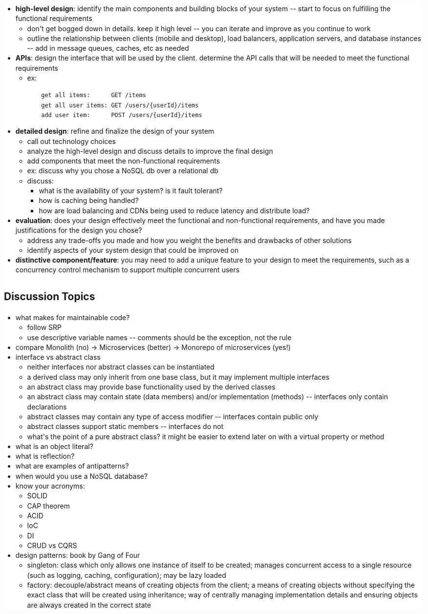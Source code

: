- **high-level design**: identify the main components and building blocks of your system -- start to focus on fulfilling the functional requirements
	* don't get bogged down in details. keep it high level -- you can iterate and improve as you continue to work
	* outline the relationship between clients (mobile and desktop), load balancers, application servers, and database instances -- add in message queues, caches, etc as needed
- **APIs**: design the interface that will be used by the client. determine the API calls that will be needed to meet the functional requirements
	* ex:
		```
			get all items: 		GET /items
			get all user items:	GET /users/{userId}/items
			add user item: 		POST /users/{userId}/items
		```
- **detailed design**: refine and finalize the design of your system
	* call out technology choices
	* analyze the high-level design and discuss details to improve the final design
	* add components that meet the non-functional requirements
	* ex: discuss why you chose a NoSQL db over a relational db
	* discuss:
		* what is the availability of your system? is it fault tolerant?
		* how is caching being handled?
		* how are load balancing and CDNs being used to reduce latency and distribute load?
- **evaluation**: does your design effectively meet the functional and non-functional requirements, and have you made justifications for the design you chose?
	* address any trade-offs you made and how you weight the benefits and drawbacks of other solutions
	* identify aspects of your system design that could be improved on
- **distinctive component/feature**: you may need to add a unique feature to your design to meet the requirements, such as a concurrency control mechanism to support multiple concurrent users


## Discussion Topics
* what makes for maintainable code?
	* follow SRP
	* use descriptive variable names -- comments should be the exception, not the rule
* compare Monolith (no) -> Microservices (better) -> Monorepo of microservices (yes!)
* interface vs abstract class
	* neither interfaces nor abstract classes can be instantiated
	* a derived class may only inherit from one base class, but it may implement multiple interfaces
	* an abstract class may provide base functionality used by the derived classes
	* an abstract class may contain state (data members) and/or implementation (methods) -- interfaces only contain declarations
	* abstract classes may contain any type of access modifier -- interfaces contain public only
	* abstract classes support static members -- interfaces do not
	* what's the point of a pure abstract class? it might be easier to extend later on with a virtual property or method
* what is an object literal?
* what is reflection?
* what are examples of antipatterns?
* when would you use a NoSQL database?
* know your acronyms:
	* SOLID
	* CAP theorem
	* ACID
	* IoC
	* DI
	* CRUD vs CQRS
* design patterns: book by Gang of Four
	* singleton: class which only allows one instance of itself to be created; manages concurrent access to a single resource (such as logging, caching, configuration); may be lazy loaded
	* factory: decouple/abstract means of creating objects from the client; a means of creating objects without specifying the exact class that will be created using inheritance; way of centrally managing implementation details and ensuring objects are always created in the correct state
